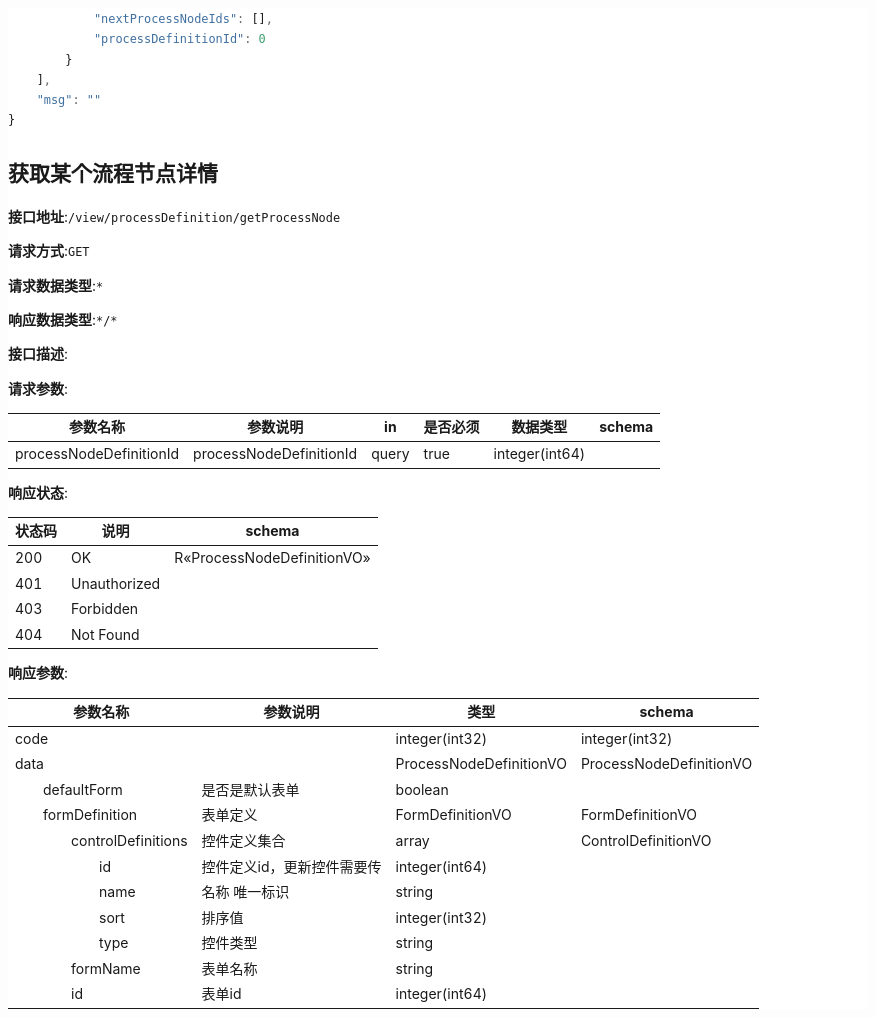 ```javascript
			"nextProcessNodeIds": [],
			"processDefinitionId": 0
		}
	],
	"msg": ""
}
```


## 获取某个流程节点详情


**接口地址**:`/view/processDefinition/getProcessNode`


**请求方式**:`GET`


**请求数据类型**:`*`


**响应数据类型**:`*/*`


**接口描述**:


**请求参数**:


| 参数名称 | 参数说明 | in    | 是否必须 | 数据类型 | schema |
| -------- | -------- | ----- | -------- | -------- | ------ |
|processNodeDefinitionId|processNodeDefinitionId|query|true|integer(int64)||


**响应状态**:


| 状态码 | 说明 | schema |
| -------- | -------- | ----- | 
|200|OK|R«ProcessNodeDefinitionVO»|
|401|Unauthorized||
|403|Forbidden||
|404|Not Found||


**响应参数**:


| 参数名称 | 参数说明 | 类型 | schema |
| -------- | -------- | ----- |----- | 
|code||integer(int32)|integer(int32)|
|data||ProcessNodeDefinitionVO|ProcessNodeDefinitionVO|
|&emsp;&emsp;defaultForm|是否是默认表单|boolean||
|&emsp;&emsp;formDefinition|表单定义|FormDefinitionVO|FormDefinitionVO|
|&emsp;&emsp;&emsp;&emsp;controlDefinitions|控件定义集合|array|ControlDefinitionVO|
|&emsp;&emsp;&emsp;&emsp;&emsp;&emsp;id|控件定义id，更新控件需要传|integer(int64)||
|&emsp;&emsp;&emsp;&emsp;&emsp;&emsp;name|名称 唯一标识|string||
|&emsp;&emsp;&emsp;&emsp;&emsp;&emsp;sort|排序值|integer(int32)||
|&emsp;&emsp;&emsp;&emsp;&emsp;&emsp;type|控件类型|string||
|&emsp;&emsp;&emsp;&emsp;formName|表单名称|string||
|&emsp;&emsp;&emsp;&emsp;id|表单id|integer(int64)||